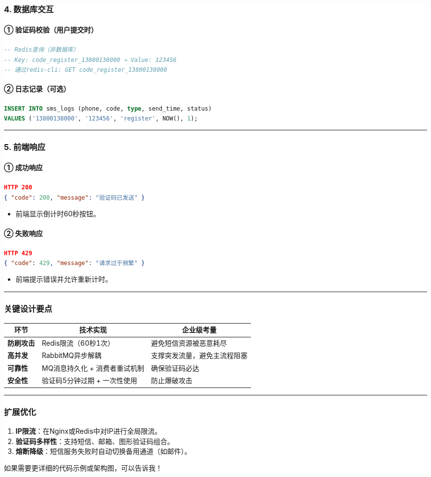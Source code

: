 ### **4. 数据库交互**
#### **① 验证码校验（用户提交时）**
```sql
-- Redis查询（非数据库）
-- Key: code_register_13800138000 → Value: 123456
-- 通过redis-cli: GET code_register_13800138000
```

#### **② 日志记录（可选）**
```sql
INSERT INTO sms_logs (phone, code, type, send_time, status) 
VALUES ('13800138000', '123456', 'register', NOW(), 1);
```

---

### **5. 前端响应**
#### **① 成功响应**
```json
HTTP 200
{ "code": 200, "message": "验证码已发送" }
```
- 前端显示倒计时60秒按钮。

#### **② 失败响应**
```json
HTTP 429
{ "code": 429, "message": "请求过于频繁" }
```
- 前端提示错误并允许重新计时。

---

### **关键设计要点**
| 环节         | 技术实现                      | 企业级考量                   |
| ------------ | ----------------------------- | ---------------------------- |
| **防刷攻击** | Redis限流（60秒1次）          | 避免短信资源被恶意耗尽       |
| **高并发**   | RabbitMQ异步解耦              | 支撑突发流量，避免主流程阻塞 |
| **可靠性**   | MQ消息持久化 + 消费者重试机制 | 确保验证码必达               |
| **安全性**   | 验证码5分钟过期 + 一次性使用  | 防止爆破攻击                 |

---

### **扩展优化**
1. **IP限流**：在Nginx或Redis中对IP进行全局限流。
2. **验证码多样性**：支持短信、邮箱、图形验证码组合。
3. **熔断降级**：短信服务失败时自动切换备用通道（如邮件）。

如果需要更详细的代码示例或架构图，可以告诉我！
